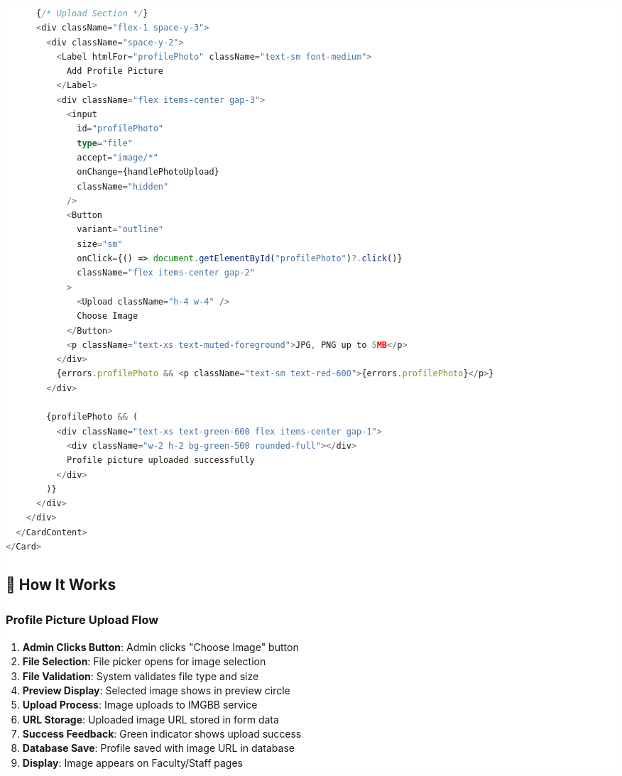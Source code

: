 ```typescript
      {/* Upload Section */}
      <div className="flex-1 space-y-3">
        <div className="space-y-2">
          <Label htmlFor="profilePhoto" className="text-sm font-medium">
            Add Profile Picture
          </Label>
          <div className="flex items-center gap-3">
            <input
              id="profilePhoto"
              type="file"
              accept="image/*"
              onChange={handlePhotoUpload}
              className="hidden"
            />
            <Button
              variant="outline"
              size="sm"
              onClick={() => document.getElementById("profilePhoto")?.click()}
              className="flex items-center gap-2"
            >
              <Upload className="h-4 w-4" />
              Choose Image
            </Button>
            <p className="text-xs text-muted-foreground">JPG, PNG up to 5MB</p>
          </div>
          {errors.profilePhoto && <p className="text-sm text-red-600">{errors.profilePhoto}</p>}
        </div>
        
        {profilePhoto && (
          <div className="text-xs text-green-600 flex items-center gap-1">
            <div className="w-2 h-2 bg-green-500 rounded-full"></div>
            Profile picture uploaded successfully
          </div>
        )}
      </div>
    </div>
  </CardContent>
</Card>
```

## 🚀 **How It Works**

### **Profile Picture Upload Flow**
1. **Admin Clicks Button**: Admin clicks "Choose Image" button
2. **File Selection**: File picker opens for image selection
3. **File Validation**: System validates file type and size
4. **Preview Display**: Selected image shows in preview circle
5. **Upload Process**: Image uploads to IMGBB service
6. **URL Storage**: Uploaded image URL stored in form data
7. **Success Feedback**: Green indicator shows upload success
8. **Database Save**: Profile saved with image URL in database
9. **Display**: Image appears on Faculty/Staff pages

